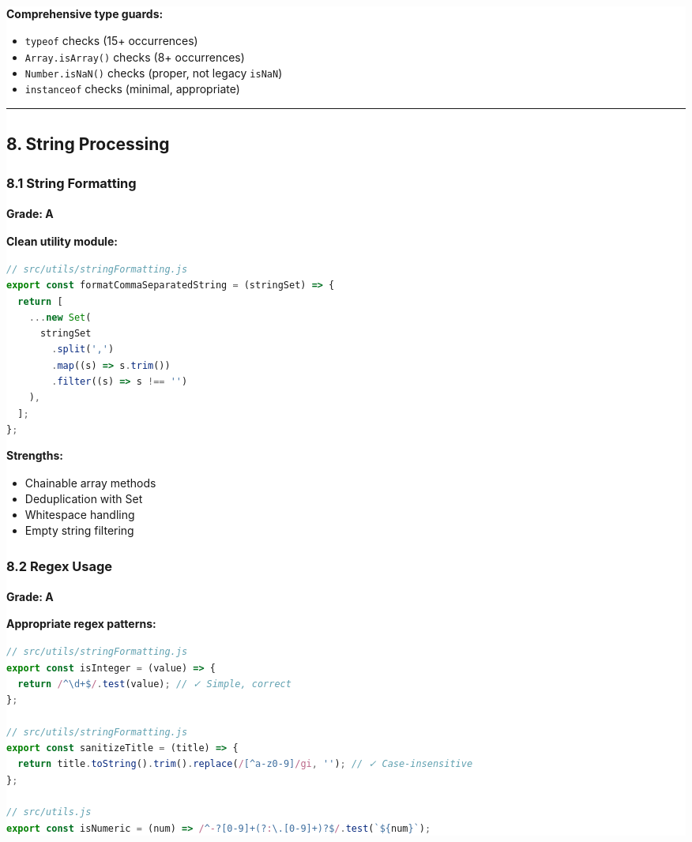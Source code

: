 **Comprehensive type guards:**

- `typeof` checks (15+ occurrences)
- `Array.isArray()` checks (8+ occurrences)
- `Number.isNaN()` checks (proper, not legacy `isNaN`)
- `instanceof` checks (minimal, appropriate)

---

## 8. String Processing

### 8.1 String Formatting

**Grade: A**

**Clean utility module:**

```javascript
// src/utils/stringFormatting.js
export const formatCommaSeparatedString = (stringSet) => {
  return [
    ...new Set(
      stringSet
        .split(',')
        .map((s) => s.trim())
        .filter((s) => s !== '')
    ),
  ];
};
```

**Strengths:**

- Chainable array methods
- Deduplication with Set
- Whitespace handling
- Empty string filtering

### 8.2 Regex Usage

**Grade: A**

**Appropriate regex patterns:**

```javascript
// src/utils/stringFormatting.js
export const isInteger = (value) => {
  return /^\d+$/.test(value); // ✓ Simple, correct
};

// src/utils/stringFormatting.js
export const sanitizeTitle = (title) => {
  return title.toString().trim().replace(/[^a-z0-9]/gi, ''); // ✓ Case-insensitive
};

// src/utils.js
export const isNumeric = (num) => /^-?[0-9]+(?:\.[0-9]+)?$/.test(`${num}`);
```
